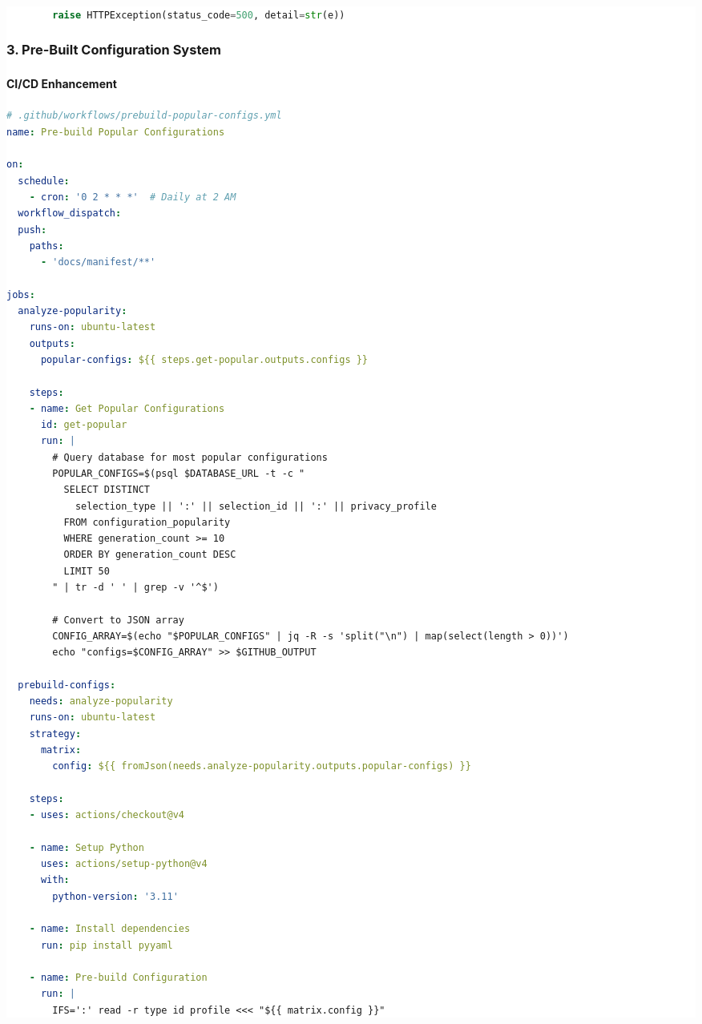 ```python
        raise HTTPException(status_code=500, detail=str(e))
```

### **3. Pre-Built Configuration System**

#### CI/CD Enhancement
```yaml
# .github/workflows/prebuild-popular-configs.yml
name: Pre-build Popular Configurations

on:
  schedule:
    - cron: '0 2 * * *'  # Daily at 2 AM
  workflow_dispatch:
  push:
    paths:
      - 'docs/manifest/**'

jobs:
  analyze-popularity:
    runs-on: ubuntu-latest
    outputs:
      popular-configs: ${{ steps.get-popular.outputs.configs }}

    steps:
    - name: Get Popular Configurations
      id: get-popular
      run: |
        # Query database for most popular configurations
        POPULAR_CONFIGS=$(psql $DATABASE_URL -t -c "
          SELECT DISTINCT
            selection_type || ':' || selection_id || ':' || privacy_profile
          FROM configuration_popularity
          WHERE generation_count >= 10
          ORDER BY generation_count DESC
          LIMIT 50
        " | tr -d ' ' | grep -v '^$')

        # Convert to JSON array
        CONFIG_ARRAY=$(echo "$POPULAR_CONFIGS" | jq -R -s 'split("\n") | map(select(length > 0))')
        echo "configs=$CONFIG_ARRAY" >> $GITHUB_OUTPUT

  prebuild-configs:
    needs: analyze-popularity
    runs-on: ubuntu-latest
    strategy:
      matrix:
        config: ${{ fromJson(needs.analyze-popularity.outputs.popular-configs) }}

    steps:
    - uses: actions/checkout@v4

    - name: Setup Python
      uses: actions/setup-python@v4
      with:
        python-version: '3.11'

    - name: Install dependencies
      run: pip install pyyaml

    - name: Pre-build Configuration
      run: |
        IFS=':' read -r type id profile <<< "${{ matrix.config }}"
```